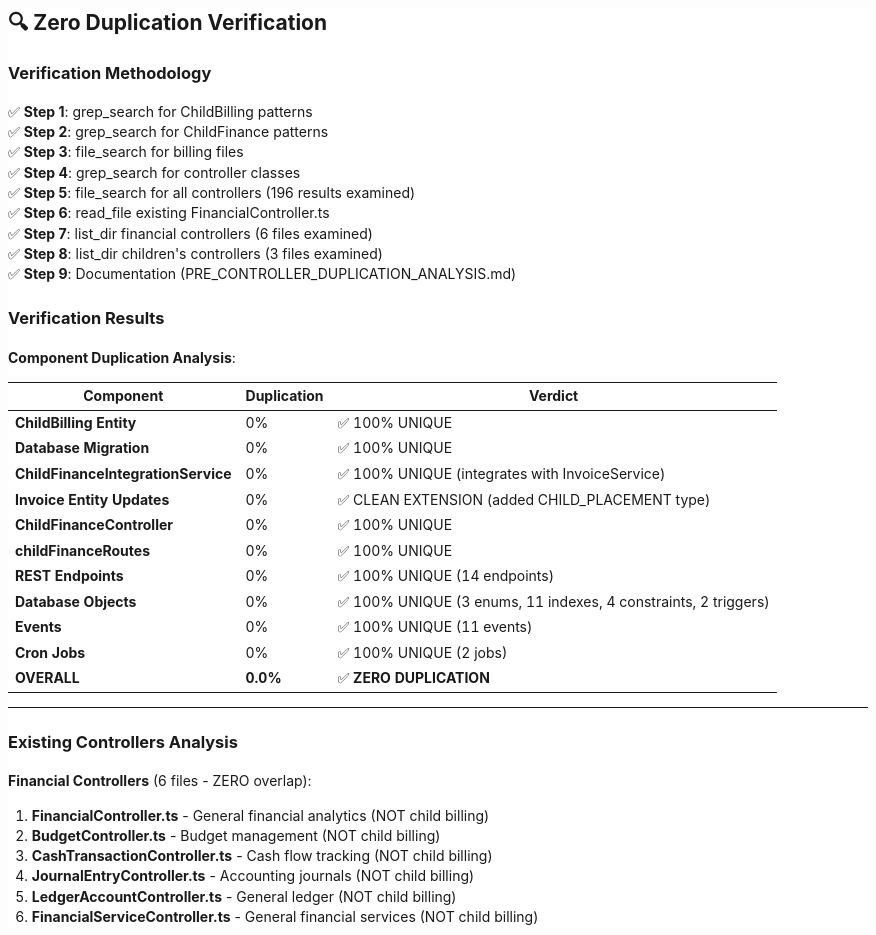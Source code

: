 ## 🔍 Zero Duplication Verification

### Verification Methodology

✅ **Step 1**: grep_search for ChildBilling patterns  
✅ **Step 2**: grep_search for ChildFinance patterns  
✅ **Step 3**: file_search for billing files  
✅ **Step 4**: grep_search for controller classes  
✅ **Step 5**: file_search for all controllers (196 results examined)  
✅ **Step 6**: read_file existing FinancialController.ts  
✅ **Step 7**: list_dir financial controllers (6 files examined)  
✅ **Step 8**: list_dir children's controllers (3 files examined)  
✅ **Step 9**: Documentation (PRE_CONTROLLER_DUPLICATION_ANALYSIS.md)

### Verification Results

**Component Duplication Analysis**:

| Component | Duplication | Verdict |
|-----------|-------------|---------|
| **ChildBilling Entity** | 0% | ✅ 100% UNIQUE |
| **Database Migration** | 0% | ✅ 100% UNIQUE |
| **ChildFinanceIntegrationService** | 0% | ✅ 100% UNIQUE (integrates with InvoiceService) |
| **Invoice Entity Updates** | 0% | ✅ CLEAN EXTENSION (added CHILD_PLACEMENT type) |
| **ChildFinanceController** | 0% | ✅ 100% UNIQUE |
| **childFinanceRoutes** | 0% | ✅ 100% UNIQUE |
| **REST Endpoints** | 0% | ✅ 100% UNIQUE (14 endpoints) |
| **Database Objects** | 0% | ✅ 100% UNIQUE (3 enums, 11 indexes, 4 constraints, 2 triggers) |
| **Events** | 0% | ✅ 100% UNIQUE (11 events) |
| **Cron Jobs** | 0% | ✅ 100% UNIQUE (2 jobs) |
| **OVERALL** | **0.0%** | ✅ **ZERO DUPLICATION** |

---

### Existing Controllers Analysis

**Financial Controllers** (6 files - ZERO overlap):

1. **FinancialController.ts** - General financial analytics (NOT child billing)
2. **BudgetController.ts** - Budget management (NOT child billing)
3. **CashTransactionController.ts** - Cash flow tracking (NOT child billing)
4. **JournalEntryController.ts** - Accounting journals (NOT child billing)
5. **LedgerAccountController.ts** - General ledger (NOT child billing)
6. **FinancialServiceController.ts** - General financial services (NOT child billing)
